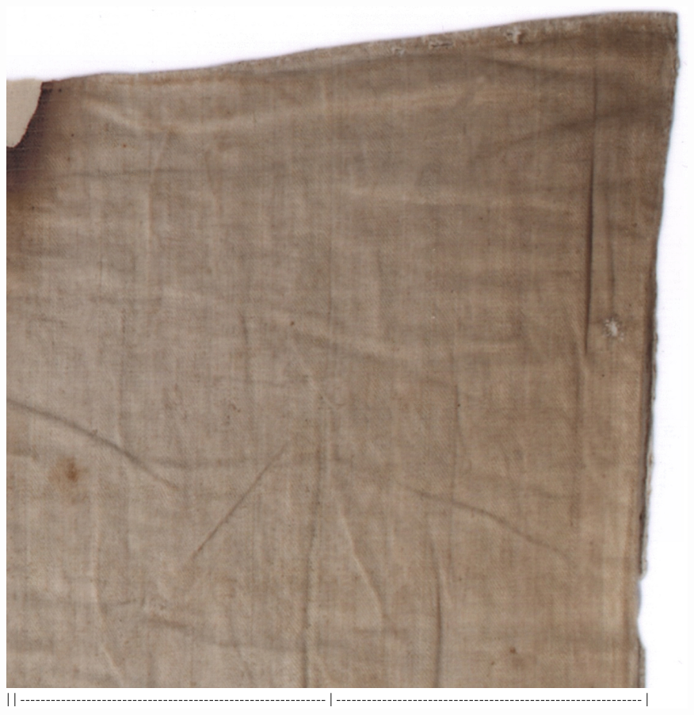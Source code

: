 <img class="lightbox" src="shroud-of-turin-carbon-dating-files/durante-2002-top-right.jpg?w=400" style="width: 100%"> |
| ------------------------------------------------------------ | ------------------------------------------------------------ |